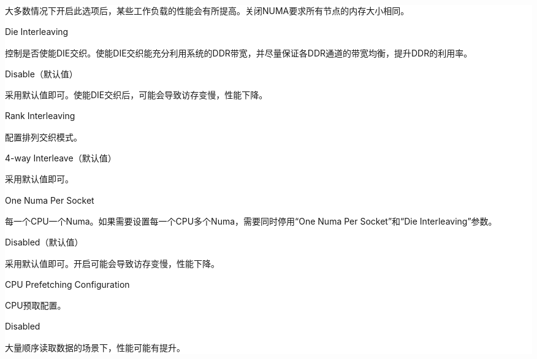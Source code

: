 </td>
<td class="cellrowborder" valign="top" width="36.18%" headers="mcps1.2.5.1.4 "><p id="p18525125142010"><a name="p18525125142010"></a><a name="p18525125142010"></a>大多数情况下开启此选项后，某些工作负载的性能会有所提高。关闭NUMA要求所有节点的内存大小相同。</p>
</td>
</tr>
<tr id="row19525172514200"><td class="cellrowborder" valign="top" width="16.8%" headers="mcps1.2.5.1.1 "><p id="p55251425142015"><a name="p55251425142015"></a><a name="p55251425142015"></a>Die Interleaving</p>
</td>
<td class="cellrowborder" valign="top" width="32.17%" headers="mcps1.2.5.1.2 "><p id="p115251125112019"><a name="p115251125112019"></a><a name="p115251125112019"></a>控制是否使能DIE交织。使能DIE交织能充分利用系统的DDR带宽，并尽量保证各DDR通道的带宽均衡，提升DDR的利用率。</p>
</td>
<td class="cellrowborder" valign="top" width="14.85%" headers="mcps1.2.5.1.3 "><p id="p552510252204"><a name="p552510252204"></a><a name="p552510252204"></a>Disable（默认值）</p>
</td>
<td class="cellrowborder" valign="top" width="36.18%" headers="mcps1.2.5.1.4 "><p id="p1052582532017"><a name="p1052582532017"></a><a name="p1052582532017"></a>采用默认值即可。使能DIE交织后，可能会导致访存变慢，性能下降。</p>
</td>
</tr>
<tr id="row115258254202"><td class="cellrowborder" valign="top" width="16.8%" headers="mcps1.2.5.1.1 "><p id="p55251257207"><a name="p55251257207"></a><a name="p55251257207"></a>Rank Interleaving</p>
</td>
<td class="cellrowborder" valign="top" width="32.17%" headers="mcps1.2.5.1.2 "><p id="p752552515202"><a name="p752552515202"></a><a name="p752552515202"></a>配置排列交织模式。</p>
</td>
<td class="cellrowborder" valign="top" width="14.85%" headers="mcps1.2.5.1.3 "><p id="p15251025102016"><a name="p15251025102016"></a><a name="p15251025102016"></a>4-way Interleave（默认值）</p>
</td>
<td class="cellrowborder" valign="top" width="36.18%" headers="mcps1.2.5.1.4 "><p id="p1652510259205"><a name="p1652510259205"></a><a name="p1652510259205"></a>采用默认值即可。</p>
</td>
</tr>
<tr id="row55255255209"><td class="cellrowborder" valign="top" width="16.8%" headers="mcps1.2.5.1.1 "><p id="p1525192515208"><a name="p1525192515208"></a><a name="p1525192515208"></a>One Numa Per Socket</p>
</td>
<td class="cellrowborder" valign="top" width="32.17%" headers="mcps1.2.5.1.2 "><p id="p10525152522018"><a name="p10525152522018"></a><a name="p10525152522018"></a>每一个CPU一个Numa。如果需要设置每一个CPU多个Numa，需要同时停用“One Numa Per Socket”和“Die Interleaving”参数。</p>
</td>
<td class="cellrowborder" valign="top" width="14.85%" headers="mcps1.2.5.1.3 "><p id="p2525112562010"><a name="p2525112562010"></a><a name="p2525112562010"></a>Disabled（默认值）</p>
</td>
<td class="cellrowborder" valign="top" width="36.18%" headers="mcps1.2.5.1.4 "><p id="p16525425162020"><a name="p16525425162020"></a><a name="p16525425162020"></a>采用默认值即可。开启可能会导致访存变慢，性能下降。</p>
</td>
</tr>
<tr id="row9525325162020"><td class="cellrowborder" valign="top" width="16.8%" headers="mcps1.2.5.1.1 "><p id="p1352522513206"><a name="p1352522513206"></a><a name="p1352522513206"></a>CPU Prefetching Configuration</p>
</td>
<td class="cellrowborder" valign="top" width="32.17%" headers="mcps1.2.5.1.2 "><p id="p152519253208"><a name="p152519253208"></a><a name="p152519253208"></a>CPU预取配置。</p>
</td>
<td class="cellrowborder" valign="top" width="14.85%" headers="mcps1.2.5.1.3 "><p id="p14525172562016"><a name="p14525172562016"></a><a name="p14525172562016"></a>Disabled</p>
</td>
<td class="cellrowborder" valign="top" width="36.18%" headers="mcps1.2.5.1.4 "><p id="p252562518204"><a name="p252562518204"></a><a name="p252562518204"></a>大量顺序读取数据的场景下，性能可能有提升。</p>
</td>
</tr>